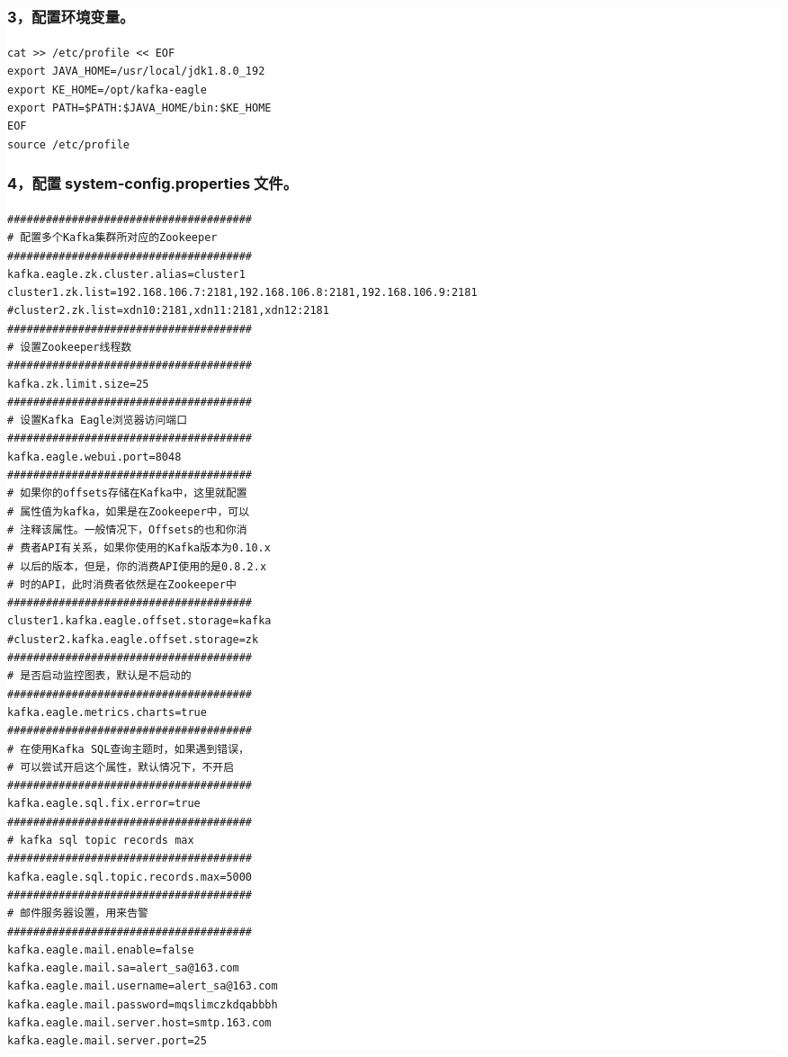 

### 3，配置环境变量。



```shell
cat >> /etc/profile << EOF
export JAVA_HOME=/usr/local/jdk1.8.0_192
export KE_HOME=/opt/kafka-eagle
export PATH=$PATH:$JAVA_HOME/bin:$KE_HOME
EOF
source /etc/profile
```



### 4，配置 system-config.properties 文件。



```shell
######################################
# 配置多个Kafka集群所对应的Zookeeper
######################################
kafka.eagle.zk.cluster.alias=cluster1
cluster1.zk.list=192.168.106.7:2181,192.168.106.8:2181,192.168.106.9:2181
#cluster2.zk.list=xdn10:2181,xdn11:2181,xdn12:2181
######################################
# 设置Zookeeper线程数
######################################
kafka.zk.limit.size=25
######################################
# 设置Kafka Eagle浏览器访问端口
######################################
kafka.eagle.webui.port=8048
######################################
# 如果你的offsets存储在Kafka中，这里就配置
# 属性值为kafka，如果是在Zookeeper中，可以
# 注释该属性。一般情况下，Offsets的也和你消
# 费者API有关系，如果你使用的Kafka版本为0.10.x
# 以后的版本，但是，你的消费API使用的是0.8.2.x
# 时的API，此时消费者依然是在Zookeeper中
######################################
cluster1.kafka.eagle.offset.storage=kafka
#cluster2.kafka.eagle.offset.storage=zk
######################################
# 是否启动监控图表，默认是不启动的
######################################
kafka.eagle.metrics.charts=true
######################################
# 在使用Kafka SQL查询主题时，如果遇到错误，
# 可以尝试开启这个属性，默认情况下，不开启
######################################
kafka.eagle.sql.fix.error=true
######################################
# kafka sql topic records max
######################################
kafka.eagle.sql.topic.records.max=5000
######################################
# 邮件服务器设置，用来告警
######################################
kafka.eagle.mail.enable=false
kafka.eagle.mail.sa=alert_sa@163.com
kafka.eagle.mail.username=alert_sa@163.com
kafka.eagle.mail.password=mqslimczkdqabbbh
kafka.eagle.mail.server.host=smtp.163.com
kafka.eagle.mail.server.port=25
```